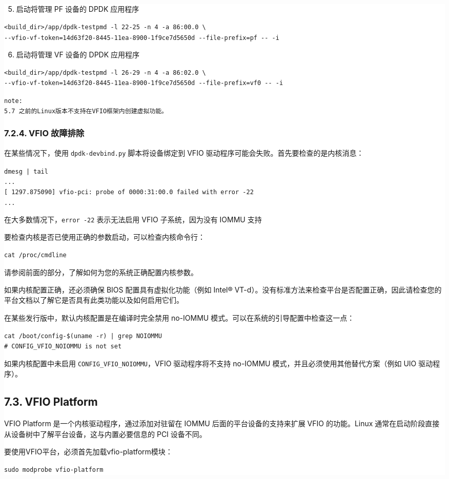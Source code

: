 5. 启动将管理 PF 设备的 DPDK 应用程序

```
<build_dir>/app/dpdk-testpmd -l 22-25 -n 4 -a 86:00.0 \
--vfio-vf-token=14d63f20-8445-11ea-8900-1f9ce7d5650d --file-prefix=pf -- -i
```

6. 启动将管理 VF 设备的 DPDK 应用程序

```
<build_dir>/app/dpdk-testpmd -l 26-29 -n 4 -a 86:02.0 \
--vfio-vf-token=14d63f20-8445-11ea-8900-1f9ce7d5650d --file-prefix=vf0 -- -i
```

```
note: 
5.7 之前的Linux版本不支持在VFIO框架内创建虚拟功能。
```

### 7.2.4. VFIO 故障排除

在某些情况下，使用 `dpdk-devbind.py` 脚本将设备绑定到 VFIO 驱动程序可能会失败。首先要检查的是内核消息：

```
dmesg | tail
...
[ 1297.875090] vfio-pci: probe of 0000:31:00.0 failed with error -22
...
```

在大多数情况下，`error -22` 表示无法启用 VFIO 子系统，因为没有 IOMMU 支持

要检查内核是否已使用正确的参数启动，可以检查内核命令行：

```
cat /proc/cmdline
```

请参阅前面的部分，了解如何为您的系统正确配置内核参数。

如果内核配置正确，还必须确保 BIOS 配置具有虚拟化功能（例如 Intel® VT-d）。没有标准方法来检查平台是否配置正确，因此请检查您的平台文档以了解它是否具有此类功能以及如何启用它们。

在某些发行版中，默认内核配置是在编译时完全禁用 no-IOMMU 模式。可以在系统的引导配置中检查这一点：

```
cat /boot/config-$(uname -r) | grep NOIOMMU
# CONFIG_VFIO_NOIOMMU is not set
```

如果内核配置中未启用 `CONFIG_VFIO_NOIOMMU`，VFIO 驱动程序将不支持 no-IOMMU 模式，并且必须使用其他替代方案（例如 UIO 驱动程序）。

## 7.3. VFIO Platform

VFIO Platform 是一个内核驱动程序，通过添加对驻留在 IOMMU 后面的平台设备的支持来扩展 VFIO 的功能。Linux 通常在启动阶段直接从设备树中了解平台设备，这与内置必要信息的 PCI 设备不同。

要使用VFIO平台，必须首先加载vfio-platform模块：

```
sudo modprobe vfio-platform
```
